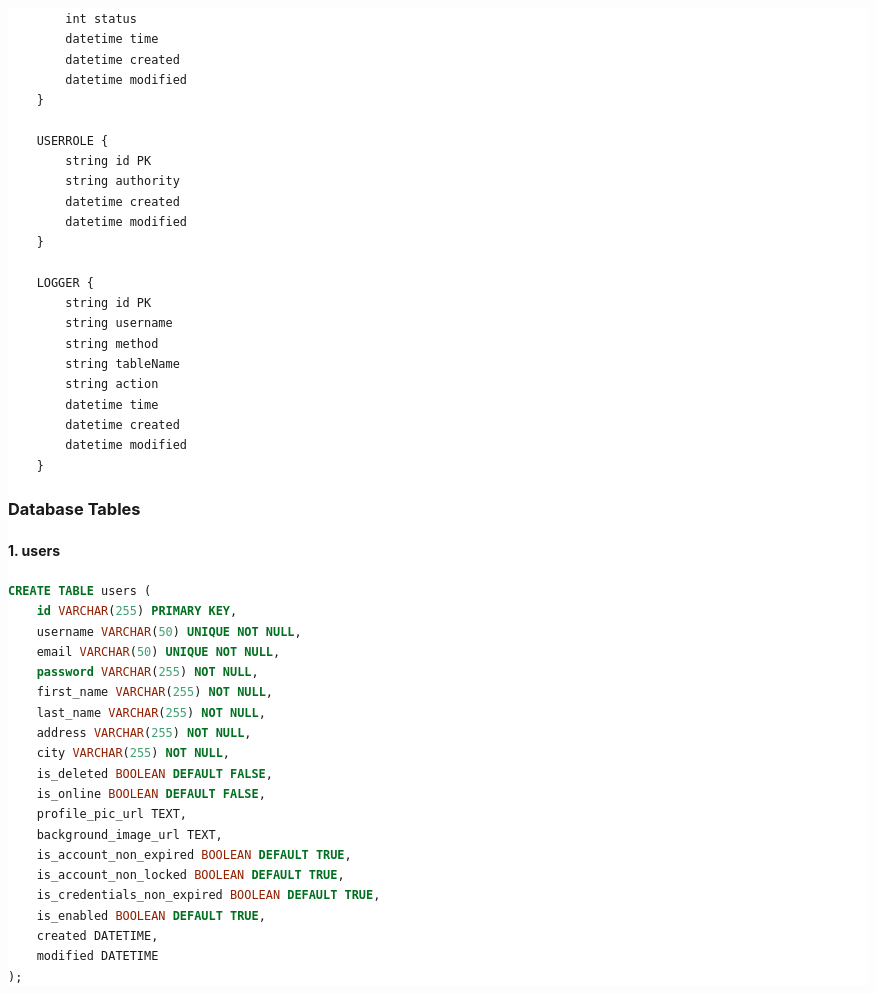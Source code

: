 ```mermaid
        int status
        datetime time
        datetime created
        datetime modified
    }

    USERROLE {
        string id PK
        string authority
        datetime created
        datetime modified
    }

    LOGGER {
        string id PK
        string username
        string method
        string tableName
        string action
        datetime time
        datetime created
        datetime modified
    }
```

### Database Tables

#### 1. users
```sql
CREATE TABLE users (
    id VARCHAR(255) PRIMARY KEY,
    username VARCHAR(50) UNIQUE NOT NULL,
    email VARCHAR(50) UNIQUE NOT NULL,
    password VARCHAR(255) NOT NULL,
    first_name VARCHAR(255) NOT NULL,
    last_name VARCHAR(255) NOT NULL,
    address VARCHAR(255) NOT NULL,
    city VARCHAR(255) NOT NULL,
    is_deleted BOOLEAN DEFAULT FALSE,
    is_online BOOLEAN DEFAULT FALSE,
    profile_pic_url TEXT,
    background_image_url TEXT,
    is_account_non_expired BOOLEAN DEFAULT TRUE,
    is_account_non_locked BOOLEAN DEFAULT TRUE,
    is_credentials_non_expired BOOLEAN DEFAULT TRUE,
    is_enabled BOOLEAN DEFAULT TRUE,
    created DATETIME,
    modified DATETIME
);
```
